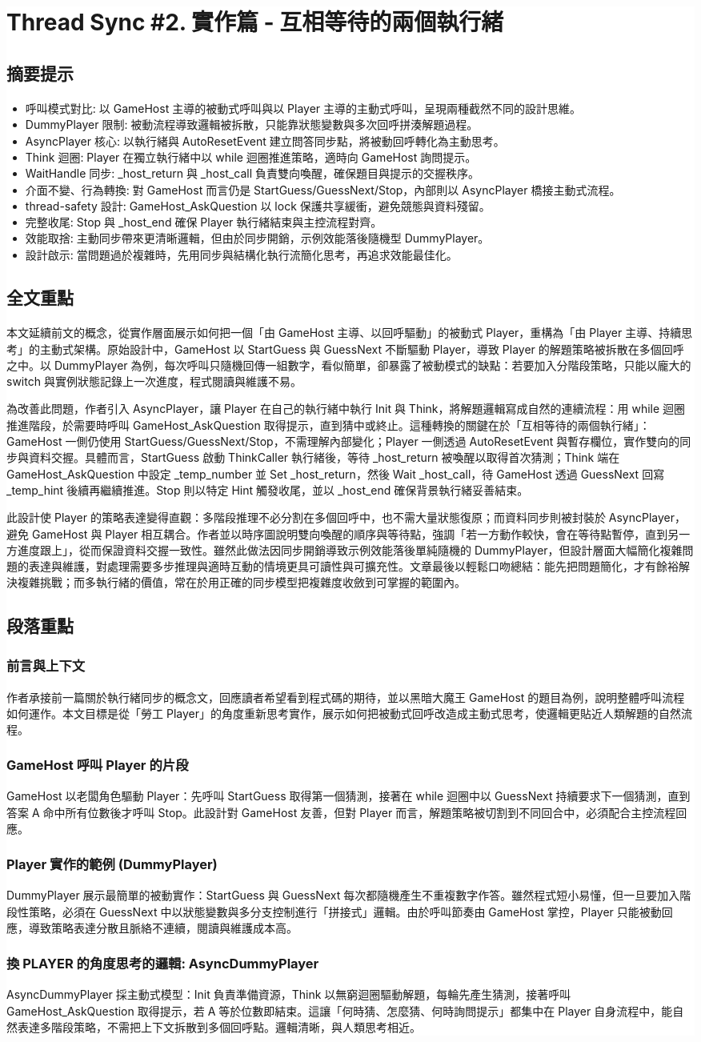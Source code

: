 # Thread Sync #2. 實作篇 - 互相等待的兩個執行緒

## 摘要提示
- 呼叫模式對比: 以 GameHost 主導的被動式呼叫與以 Player 主導的主動式呼叫，呈現兩種截然不同的設計思維。
- DummyPlayer 限制: 被動流程導致邏輯被拆散，只能靠狀態變數與多次回呼拼湊解題過程。
- AsyncPlayer 核心: 以執行緒與 AutoResetEvent 建立問答同步點，將被動回呼轉化為主動思考。
- Think 迴圈: Player 在獨立執行緒中以 while 迴圈推進策略，適時向 GameHost 詢問提示。
- WaitHandle 同步: _host_return 與 _host_call 負責雙向喚醒，確保題目與提示的交握秩序。
- 介面不變、行為轉換: 對 GameHost 而言仍是 StartGuess/GuessNext/Stop，內部則以 AsyncPlayer 橋接主動式流程。
- thread-safety 設計: GameHost_AskQuestion 以 lock 保護共享緩衝，避免競態與資料殘留。
- 完整收尾: Stop 與 _host_end 確保 Player 執行緒結束與主控流程對齊。
- 效能取捨: 主動同步帶來更清晰邏輯，但由於同步開銷，示例效能落後隨機型 DummyPlayer。
- 設計啟示: 當問題過於複雜時，先用同步與結構化執行流簡化思考，再追求效能最佳化。

## 全文重點
本文延續前文的概念，從實作層面展示如何把一個「由 GameHost 主導、以回呼驅動」的被動式 Player，重構為「由 Player 主導、持續思考」的主動式架構。原始設計中，GameHost 以 StartGuess 與 GuessNext 不斷驅動 Player，導致 Player 的解題策略被拆散在多個回呼之中。以 DummyPlayer 為例，每次呼叫只隨機回傳一組數字，看似簡單，卻暴露了被動模式的缺點：若要加入分階段策略，只能以龐大的 switch 與實例狀態記錄上一次進度，程式閱讀與維護不易。

為改善此問題，作者引入 AsyncPlayer，讓 Player 在自己的執行緒中執行 Init 與 Think，將解題邏輯寫成自然的連續流程：用 while 迴圈推進階段，於需要時呼叫 GameHost_AskQuestion 取得提示，直到猜中或終止。這種轉換的關鍵在於「互相等待的兩個執行緒」：GameHost 一側仍使用 StartGuess/GuessNext/Stop，不需理解內部變化；Player 一側透過 AutoResetEvent 與暫存欄位，實作雙向的同步與資料交握。具體而言，StartGuess 啟動 ThinkCaller 執行緒後，等待 _host_return 被喚醒以取得首次猜測；Think 端在 GameHost_AskQuestion 中設定 _temp_number 並 Set _host_return，然後 Wait _host_call，待 GameHost 透過 GuessNext 回寫 _temp_hint 後續再繼續推進。Stop 則以特定 Hint 觸發收尾，並以 _host_end 確保背景執行緒妥善結束。

此設計使 Player 的策略表達變得直觀：多階段推理不必分割在多個回呼中，也不需大量狀態復原；而資料同步則被封裝於 AsyncPlayer，避免 GameHost 與 Player 相互耦合。作者並以時序圖說明雙向喚醒的順序與等待點，強調「若一方動作較快，會在等待點暫停，直到另一方進度跟上」，從而保證資料交握一致性。雖然此做法因同步開銷導致示例效能落後單純隨機的 DummyPlayer，但設計層面大幅簡化複雜問題的表達與維護，對處理需要多步推理與適時互動的情境更具可讀性與可擴充性。文章最後以輕鬆口吻總結：能先把問題簡化，才有餘裕解決複雜挑戰；而多執行緒的價值，常在於用正確的同步模型把複雜度收斂到可掌握的範圍內。

## 段落重點
### 前言與上下文
作者承接前一篇關於執行緒同步的概念文，回應讀者希望看到程式碼的期待，並以黑暗大魔王 GameHost 的題目為例，說明整體呼叫流程如何運作。本文目標是從「勞工 Player」的角度重新思考實作，展示如何把被動式回呼改造成主動式思考，使邏輯更貼近人類解題的自然流程。

### GameHost 呼叫 Player 的片段
GameHost 以老闆角色驅動 Player：先呼叫 StartGuess 取得第一個猜測，接著在 while 迴圈中以 GuessNext 持續要求下一個猜測，直到答案 A 命中所有位數後才呼叫 Stop。此設計對 GameHost 友善，但對 Player 而言，解題策略被切割到不同回合中，必須配合主控流程回應。

### Player 實作的範例 (DummyPlayer)
DummyPlayer 展示最簡單的被動實作：StartGuess 與 GuessNext 每次都隨機產生不重複數字作答。雖然程式短小易懂，但一旦要加入階段性策略，必須在 GuessNext 中以狀態變數與多分支控制進行「拼接式」邏輯。由於呼叫節奏由 GameHost 掌控，Player 只能被動回應，導致策略表達分散且脈絡不連續，閱讀與維護成本高。

### 換 PLAYER 的角度思考的邏輯: AsyncDummyPlayer
AsyncDummyPlayer 採主動式模型：Init 負責準備資源，Think 以無窮迴圈驅動解題，每輪先產生猜測，接著呼叫 GameHost_AskQuestion 取得提示，若 A 等於位數即結束。這讓「何時猜、怎麼猜、何時詢問提示」都集中在 Player 自身流程中，能自然表達多階段策略，不需把上下文拆散到多個回呼點。邏輯清晰，與人類思考相近。
